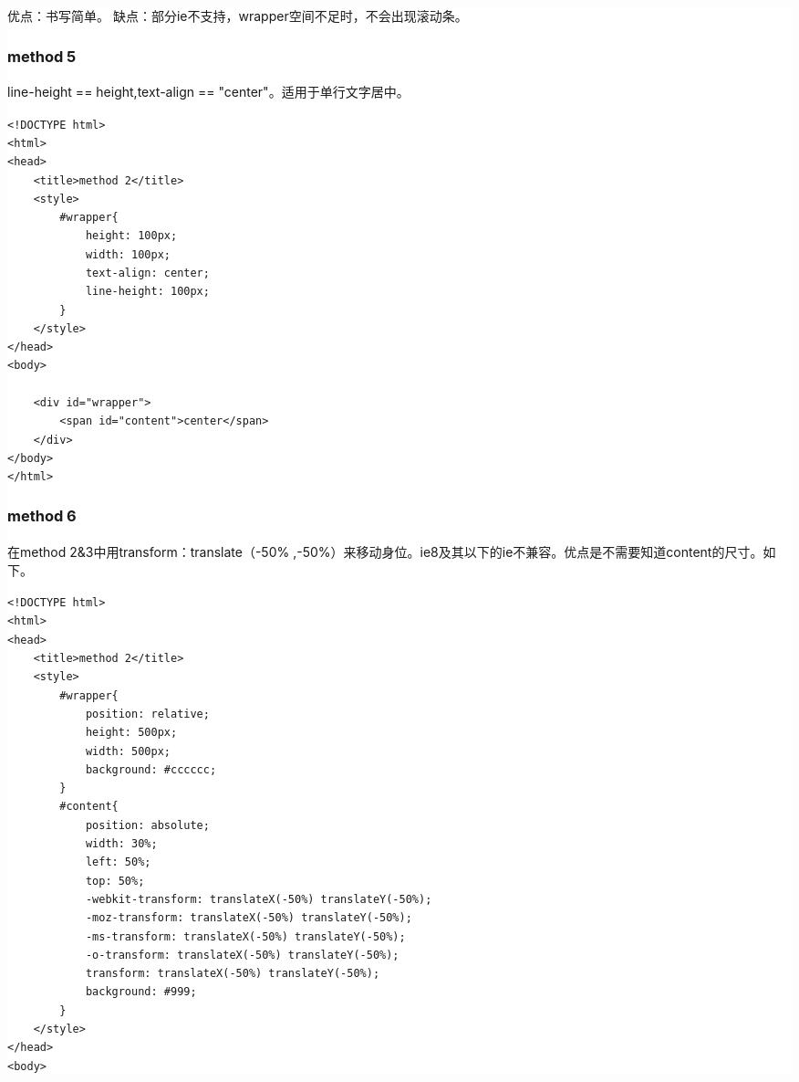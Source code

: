 优点：书写简单。
缺点：部分ie不支持，wrapper空间不足时，不会出现滚动条。

### method 5

line-height == height,text-align == "center"。适用于单行文字居中。
    
    <!DOCTYPE html>
    <html>
    <head>
        <title>method 2</title>
        <style>
            #wrapper{
                height: 100px;
                width: 100px;
                text-align: center;
                line-height: 100px;
            }
        </style>
    </head>
    <body>
    
        <div id="wrapper">
            <span id="content">center</span>
        </div>
    </body>
    </html>

### method 6

在method 2&3中用transform：translate（-50% ,-50%）来移动身位。ie8及其以下的ie不兼容。优点是不需要知道content的尺寸。如下。
    
    <!DOCTYPE html>
    <html>
    <head>
        <title>method 2</title>
        <style>
            #wrapper{
                position: relative;
                height: 500px;
                width: 500px;
                background: #cccccc;
            }
            #content{
                position: absolute;
                width: 30%;
                left: 50%;
                top: 50%;
                -webkit-transform: translateX(-50%) translateY(-50%);
                -moz-transform: translateX(-50%) translateY(-50%);
                -ms-transform: translateX(-50%) translateY(-50%);
                -o-transform: translateX(-50%) translateY(-50%);
                transform: translateX(-50%) translateY(-50%);
                background: #999;
            }
        </style>
    </head>
    <body>
    